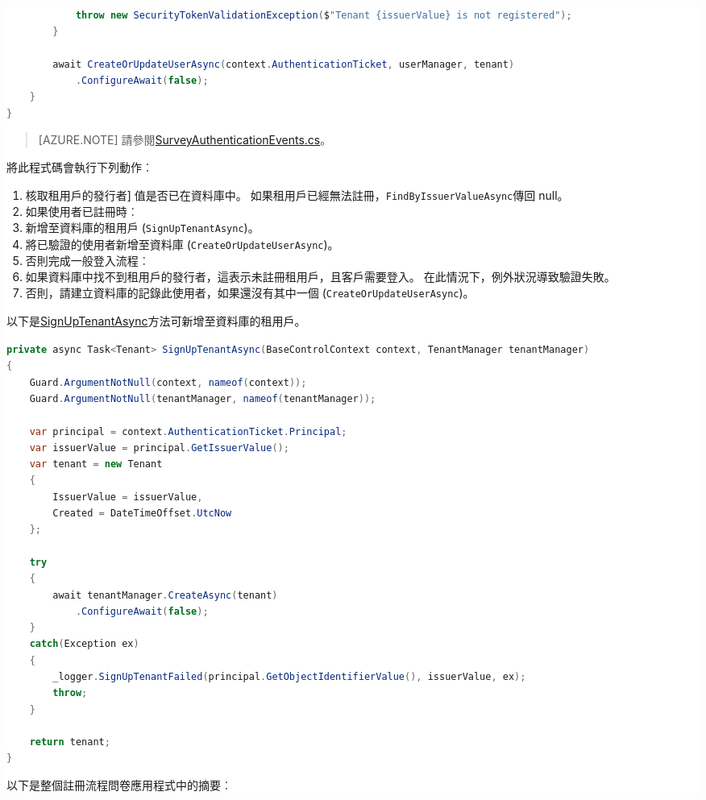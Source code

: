 ```csharp
            throw new SecurityTokenValidationException($"Tenant {issuerValue} is not registered");
        }

        await CreateOrUpdateUserAsync(context.AuthenticationTicket, userManager, tenant)
            .ConfigureAwait(false);
    }
}
```

> [AZURE.NOTE] 請參閱[SurveyAuthenticationEvents.cs]。

將此程式碼會執行下列動作︰

1.  核取租用戶的發行者] 值是否已在資料庫中。 如果租用戶已經無法註冊，`FindByIssuerValueAsync`傳回 null。
2.  如果使用者已註冊時︰
  1.    新增至資料庫的租用戶 (`SignUpTenantAsync`)。
  2.    將已驗證的使用者新增至資料庫 (`CreateOrUpdateUserAsync`)。
3.  否則完成一般登入流程︰
  1.    如果資料庫中找不到租用戶的發行者，這表示未註冊租用戶，且客戶需要登入。 在此情況下，例外狀況導致驗證失敗。
  2.    否則，請建立資料庫的記錄此使用者，如果還沒有其中一個 (`CreateOrUpdateUserAsync`)。

以下是[SignUpTenantAsync]方法可新增至資料庫的租用戶。

```csharp
private async Task<Tenant> SignUpTenantAsync(BaseControlContext context, TenantManager tenantManager)
{
    Guard.ArgumentNotNull(context, nameof(context));
    Guard.ArgumentNotNull(tenantManager, nameof(tenantManager));

    var principal = context.AuthenticationTicket.Principal;
    var issuerValue = principal.GetIssuerValue();
    var tenant = new Tenant
    {
        IssuerValue = issuerValue,
        Created = DateTimeOffset.UtcNow
    };

    try
    {
        await tenantManager.CreateAsync(tenant)
            .ConfigureAwait(false);
    }
    catch(Exception ex)
    {
        _logger.SignUpTenantFailed(principal.GetObjectIdentifierValue(), issuerValue, ex);
        throw;
    }

    return tenant;
}
```

以下是整個註冊流程問卷應用程式中的摘要︰


[app roles]: guidance-multitenant-identity-app-roles.md
[Tailspin]: guidance-multitenant-identity-tailspin.md
[一系列的一部分]: guidance-multitenant-identity.md
[AccountController]: https://github.com/Azure-Samples/guidance-identity-management-for-multitenant-apps/blob/master/src/Tailspin.Surveys.Web/Controllers/AccountController.cs
[狀態]: http://openid.net/specs/openid-connect-core-1_0.html#AuthRequest
[SurveyAuthenticationEvents.cs]: https://github.com/Azure-Samples/guidance-identity-management-for-multitenant-apps/blob/master/src/Tailspin.Surveys.Web/Security/SurveyAuthenticationEvents.cs
[BaseControlContextExtensions.cs]: https://github.com/Azure-Samples/guidance-identity-management-for-multitenant-apps/blob/master/src/Tailspin.Surveys.Web/Security/BaseControlContextExtensions.cs
[驗證]: guidance-multitenant-identity-authenticate.md
[SignUpTenantAsync]: https://github.com/Azure-Samples/guidance-identity-management-for-multitenant-apps/blob/master/src/Tailspin.Surveys.Web/Security/SurveyAuthenticationEvents.cs
[範例應用程式]: https://github.com/Azure-Samples/guidance-identity-management-for-multitenant-apps